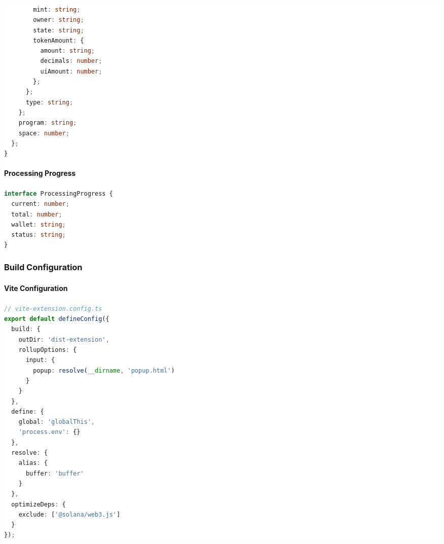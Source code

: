 ```typescript
        mint: string;
        owner: string;
        state: string;
        tokenAmount: {
          amount: string;
          decimals: number;
          uiAmount: number;
        };
      };
      type: string;
    };
    program: string;
    space: number;
  };
}
```

#### Processing Progress
```typescript
interface ProcessingProgress {
  current: number;
  total: number;
  wallet: string;
  status: string;
}
```

### Build Configuration

#### Vite Configuration
```typescript
// vite-extension.config.ts
export default defineConfig({
  build: {
    outDir: 'dist-extension',
    rollupOptions: {
      input: {
        popup: resolve(__dirname, 'popup.html')
      }
    }
  },
  define: {
    global: 'globalThis',
    'process.env': {}
  },
  resolve: {
    alias: {
      buffer: 'buffer'
    }
  },
  optimizeDeps: {
    exclude: ['@solana/web3.js']
  }
});
```
